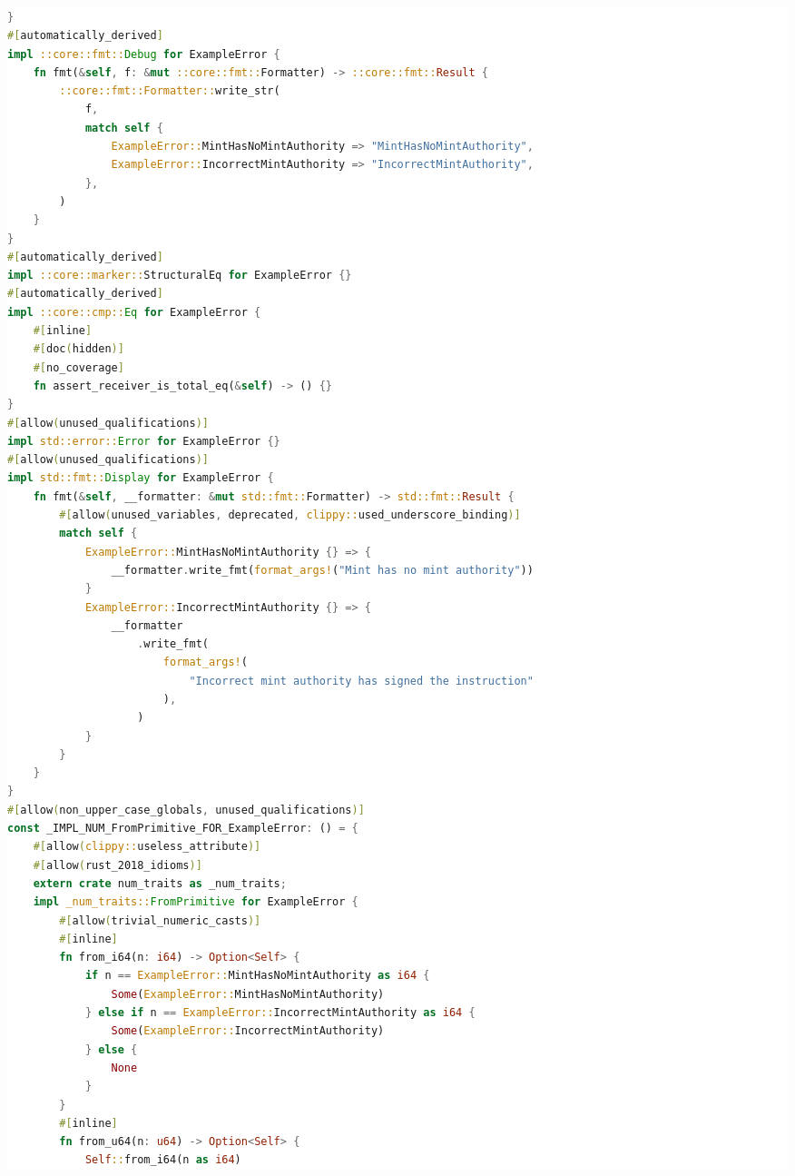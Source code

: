 ```rust
}
#[automatically_derived]
impl ::core::fmt::Debug for ExampleError {
    fn fmt(&self, f: &mut ::core::fmt::Formatter) -> ::core::fmt::Result {
        ::core::fmt::Formatter::write_str(
            f,
            match self {
                ExampleError::MintHasNoMintAuthority => "MintHasNoMintAuthority",
                ExampleError::IncorrectMintAuthority => "IncorrectMintAuthority",
            },
        )
    }
}
#[automatically_derived]
impl ::core::marker::StructuralEq for ExampleError {}
#[automatically_derived]
impl ::core::cmp::Eq for ExampleError {
    #[inline]
    #[doc(hidden)]
    #[no_coverage]
    fn assert_receiver_is_total_eq(&self) -> () {}
}
#[allow(unused_qualifications)]
impl std::error::Error for ExampleError {}
#[allow(unused_qualifications)]
impl std::fmt::Display for ExampleError {
    fn fmt(&self, __formatter: &mut std::fmt::Formatter) -> std::fmt::Result {
        #[allow(unused_variables, deprecated, clippy::used_underscore_binding)]
        match self {
            ExampleError::MintHasNoMintAuthority {} => {
                __formatter.write_fmt(format_args!("Mint has no mint authority"))
            }
            ExampleError::IncorrectMintAuthority {} => {
                __formatter
                    .write_fmt(
                        format_args!(
                            "Incorrect mint authority has signed the instruction"
                        ),
                    )
            }
        }
    }
}
#[allow(non_upper_case_globals, unused_qualifications)]
const _IMPL_NUM_FromPrimitive_FOR_ExampleError: () = {
    #[allow(clippy::useless_attribute)]
    #[allow(rust_2018_idioms)]
    extern crate num_traits as _num_traits;
    impl _num_traits::FromPrimitive for ExampleError {
        #[allow(trivial_numeric_casts)]
        #[inline]
        fn from_i64(n: i64) -> Option<Self> {
            if n == ExampleError::MintHasNoMintAuthority as i64 {
                Some(ExampleError::MintHasNoMintAuthority)
            } else if n == ExampleError::IncorrectMintAuthority as i64 {
                Some(ExampleError::IncorrectMintAuthority)
            } else {
                None
            }
        }
        #[inline]
        fn from_u64(n: u64) -> Option<Self> {
            Self::from_i64(n as i64)
```